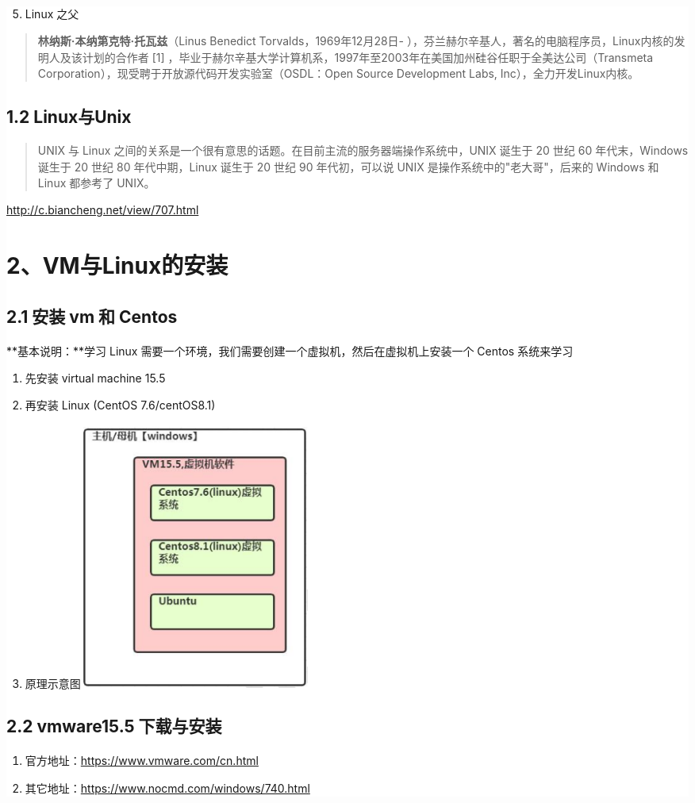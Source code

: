 5. Linux 之父 

> **林纳斯·本纳第克特·托瓦兹**（Linus Benedict Torvalds，1969年12月28日- ），芬兰赫尔辛基人，著名的电脑程序员，Linux内核的发明人及该计划的合作者 [1] ，毕业于赫尔辛基大学计算机系，1997年至2003年在美国加州硅谷任职于全美达公司（Transmeta Corporation），现受聘于开放源代码开发实验室（OSDL：Open Source Development Labs, Inc），全力开发Linux内核。

## 1.2 Linux与Unix

> UNIX 与 Linux 之间的关系是一个很有意思的话题。在目前主流的服务器端操作系统中，UNIX 诞生于 20 世纪 60 年代末，Windows 诞生于 20 世纪 80 年代中期，Linux 诞生于 20 世纪 90 年代初，可以说 UNIX 是操作系统中的"老大哥"，后来的 Windows 和 Linux 都参考了 UNIX。

http://c.biancheng.net/view/707.html

# 2、VM与Linux的安装

## 2.1 安装 vm 和 Centos 

**基本说明：**学习 Linux 需要一个环境，我们需要创建一个虚拟机，然后在虚拟机上安装一个 Centos 系统来学习 

1. 先安装 virtual machine 15.5 

2. 再安装 Linux (CentOS 7.6/centOS8.1) 

3. 原理示意图<img src="Linux.assets/image-20211022215020828.png" alt="image-20211022215020828" style="zoom:80%;" />

## 2.2 vmware15.5 下载与安装

1. 官方地址：https://www.vmware.com/cn.html 

2. 其它地址：https://www.nocmd.com/windows/740.html
